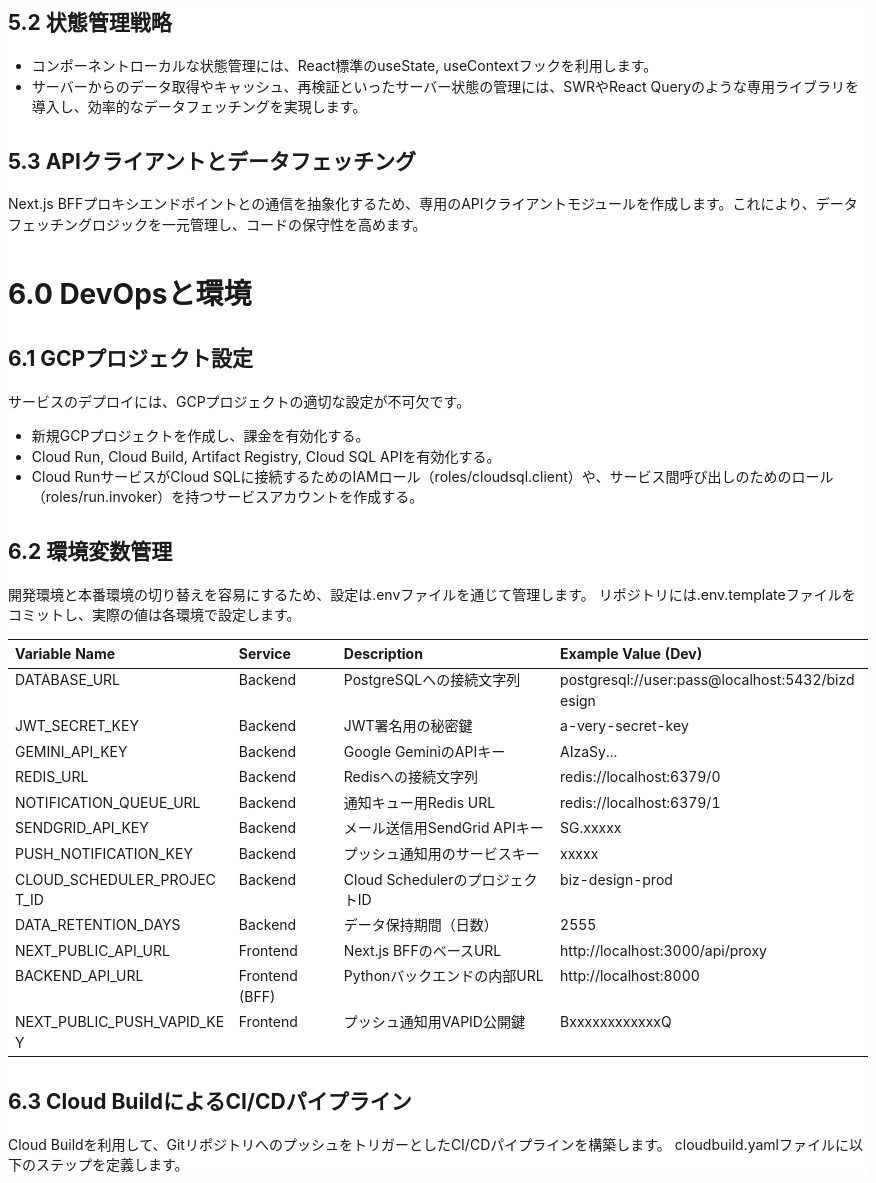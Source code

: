 ## 5.2 状態管理戦略
- コンポーネントローカルな状態管理には、React標準のuseState, useContextフックを利用します。
- サーバーからのデータ取得やキャッシュ、再検証といったサーバー状態の管理には、SWRやReact Queryのような専用ライブラリを導入し、効率的なデータフェッチングを実現します。

## 5.3 APIクライアントとデータフェッチング
Next.js BFFプロキシエンドポイントとの通信を抽象化するため、専用のAPIクライアントモジュールを作成します。これにより、データフェッチングロジックを一元管理し、コードの保守性を高めます。

# 6.0 DevOpsと環境
## 6.1 GCPプロジェクト設定
サービスのデプロイには、GCPプロジェクトの適切な設定が不可欠です。
- 新規GCPプロジェクトを作成し、課金を有効化する。
- Cloud Run, Cloud Build, Artifact Registry, Cloud SQL APIを有効化する。
- Cloud RunサービスがCloud SQLに接続するためのIAMロール（roles/cloudsql.client）や、サービス間呼び出しのためのロール（roles/run.invoker）を持つサービスアカウントを作成する。

## 6.2 環境変数管理
開発環境と本番環境の切り替えを容易にするため、設定は.envファイルを通じて管理します。
リポジトリには.env.templateファイルをコミットし、実際の値は各環境で設定します。

|Variable Name|Service|Description|Example Value (Dev)|
|:----|:----|:----|:----|
|DATABASE_URL|Backend|PostgreSQLへの接続文字列|postgresql://user:pass@localhost:5432/bizdesign|
|JWT_SECRET_KEY|Backend|JWT署名用の秘密鍵|a-very-secret-key|
|GEMINI_API_KEY|Backend|Google GeminiのAPIキー|AIzaSy...|
|REDIS_URL|Backend|Redisへの接続文字列|redis://localhost:6379/0|
|NOTIFICATION_QUEUE_URL|Backend|通知キュー用Redis URL|redis://localhost:6379/1|
|SENDGRID_API_KEY|Backend|メール送信用SendGrid APIキー|SG.xxxxx|
|PUSH_NOTIFICATION_KEY|Backend|プッシュ通知用のサービスキー|xxxxx|
|CLOUD_SCHEDULER_PROJECT_ID|Backend|Cloud SchedulerのプロジェクトID|biz-design-prod|
|DATA_RETENTION_DAYS|Backend|データ保持期間（日数）|2555|
|NEXT_PUBLIC_API_URL|Frontend|Next.js BFFのベースURL|http://localhost:3000/api/proxy|
|BACKEND_API_URL|Frontend (BFF)|Pythonバックエンドの内部URL|http://localhost:8000|
|NEXT_PUBLIC_PUSH_VAPID_KEY|Frontend|プッシュ通知用VAPID公開鍵|BxxxxxxxxxxxxQ|

## 6.3 Cloud BuildによるCI/CDパイプライン
Cloud Buildを利用して、GitリポジトリへのプッシュをトリガーとしたCI/CDパイプラインを構築します。
cloudbuild.yamlファイルに以下のステップを定義します。
